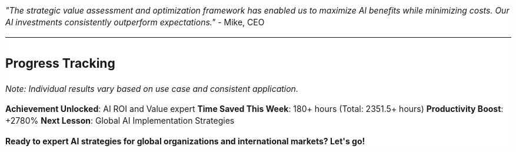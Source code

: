 *"The strategic value assessment and optimization framework has enabled us to maximize AI benefits while minimizing costs. Our AI investments consistently outperform expectations."* - Mike, CEO

---

## Progress Tracking

*Note: Individual results vary based on use case and consistent application.*

**Achievement Unlocked**: AI ROI and Value expert 
**Time Saved This Week**: 180+ hours (Total: 2351.5+ hours) 
**Productivity Boost**: +2780% 
**Next Lesson**: Global AI Implementation Strategies

**Ready to expert AI strategies for global organizations and international markets? Let's go!** 